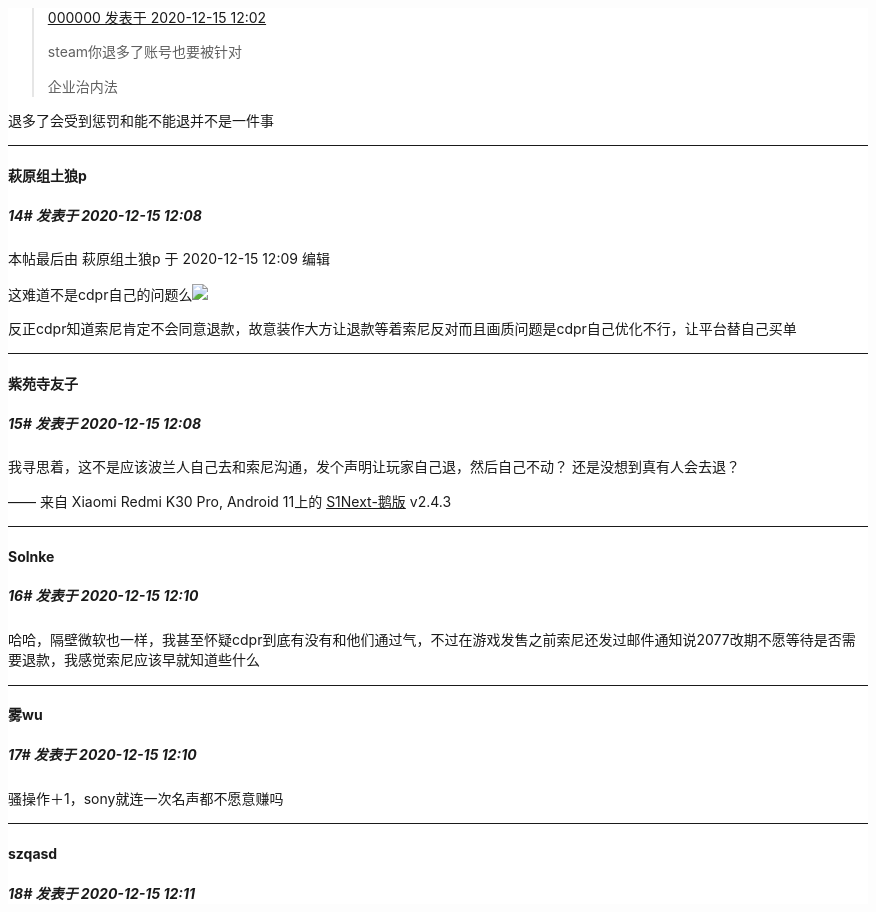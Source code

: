 
<blockquote><a href="httphttps://bbs.saraba1st.com/2b/forum.php?mod=redirect&amp;goto=findpost&amp;pid=49726361&amp;ptid=1977685" target="_blank">000000 发表于 2020-12-15 12:02</a>

steam你退多了账号也要被针对


企业治内法</blockquote>
退多了会受到惩罚和能不能退并不是一件事


-----

####  萩原组土狼p  
##### 14#       发表于 2020-12-15 12:08


 本帖最后由 萩原组土狼p 于 2020-12-15 12:09 编辑 

这难道不是cdpr自己的问题么<img src="https://static.saraba1st.com/image/smiley/face2017/049.png" referrerpolicy="no-referrer">

反正cdpr知道索尼肯定不会同意退款，故意装作大方让退款等着索尼反对而且画质问题是cdpr自己优化不行，让平台替自己买单


-----

####  紫苑寺友子  
##### 15#       发表于 2020-12-15 12:08


我寻思着，这不是应该波兰人自己去和索尼沟通，发个声明让玩家自己退，然后自己不动？
还是没想到真有人会去退？

—— 来自 Xiaomi Redmi K30 Pro, Android 11上的 [S1Next-鹅版](https://github.com/ykrank/S1-Next/releases) v2.4.3


-----

####  Solnke  
##### 16#       发表于 2020-12-15 12:10


哈哈，隔壁微软也一样，我甚至怀疑cdpr到底有没有和他们通过气，不过在游戏发售之前索尼还发过邮件通知说2077改期不愿等待是否需要退款，我感觉索尼应该早就知道些什么


-----

####  雾wu  
##### 17#       发表于 2020-12-15 12:10


骚操作＋1，sony就连一次名声都不愿意赚吗


-----

####  szqasd  
##### 18#       发表于 2020-12-15 12:11
